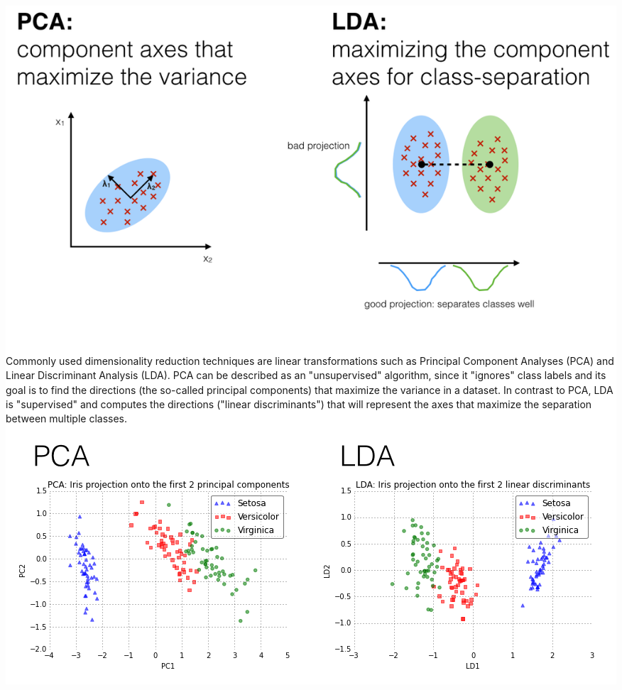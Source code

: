 ![](./images/pca_lda.png)



<br>

Commonly used dimensionality reduction techniques are linear transformations such as Principal Component Analyses (PCA) and Linear Discriminant Analysis (LDA). PCA can be described as an "unsupervised" algorithm, since it "ignores" class labels and its goal is to find the directions (the so-called principal components) that maximize the variance in a dataset. In contrast to PCA, LDA is "supervised" and computes the directions ("linear discriminants") that will represent the axes that maximize the separation between multiple classes.  

![](./images/iris_pca_lda.png)
